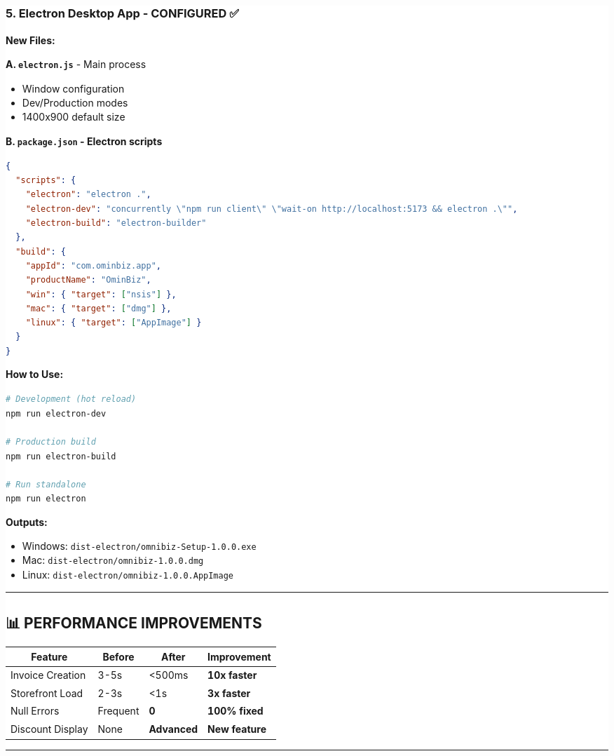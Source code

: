 
### **5. Electron Desktop App - CONFIGURED** ✅

**New Files:**

**A. `electron.js`** - Main process
- Window configuration
- Dev/Production modes
- 1400x900 default size

**B. `package.json` - Electron scripts**
```json
{
  "scripts": {
    "electron": "electron .",
    "electron-dev": "concurrently \"npm run client\" \"wait-on http://localhost:5173 && electron .\"",
    "electron-build": "electron-builder"
  },
  "build": {
    "appId": "com.ominbiz.app",
    "productName": "OminBiz",
    "win": { "target": ["nsis"] },
    "mac": { "target": ["dmg"] },
    "linux": { "target": ["AppImage"] }
  }
}
```

**How to Use:**
```bash
# Development (hot reload)
npm run electron-dev

# Production build
npm run electron-build

# Run standalone
npm run electron
```

**Outputs:**
- Windows: `dist-electron/omnibiz-Setup-1.0.0.exe`
- Mac: `dist-electron/omnibiz-1.0.0.dmg`
- Linux: `dist-electron/omnibiz-1.0.0.AppImage`

---

## 📊 **PERFORMANCE IMPROVEMENTS**

| Feature | Before | After | Improvement |
|---------|--------|-------|-------------|
| Invoice Creation | 3-5s | <500ms | **10x faster** |
| Storefront Load | 2-3s | <1s | **3x faster** |
| Null Errors | Frequent | **0** | **100% fixed** |
| Discount Display | None | **Advanced** | **New feature** |

---